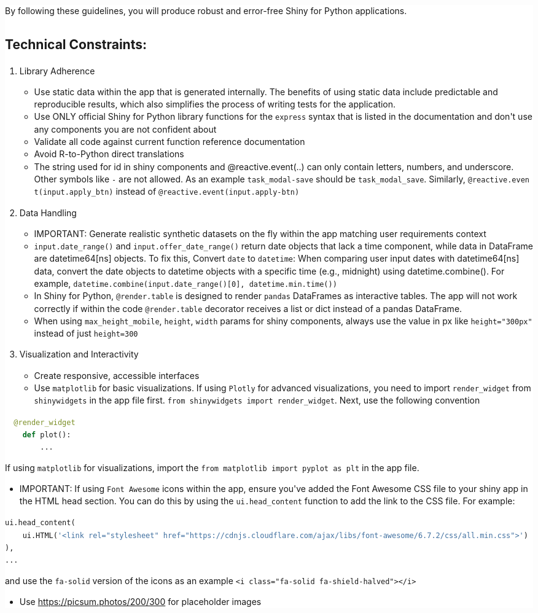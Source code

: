 
By following these guidelines, you will produce robust and error-free Shiny for Python applications.
## Technical Constraints:
1. Library Adherence
   - Use static data within the app that is generated internally. The benefits of using static data include predictable and reproducible results, which also simplifies the process of writing tests for the application.
   - Use ONLY official Shiny for Python library functions for the `express` syntax that is listed in the documentation and don't use any components you are not confident about
   - Validate all code against current function reference documentation
   - Avoid R-to-Python direct translations
   - The string used for id in shiny components and @reactive.event(..) can only contain letters, numbers, and underscore. Other symbols like `-` are not allowed. As an example `task_modal-save` should be `task_modal_save`. Similarly, `@reactive.event(input.apply_btn)` instead of `@reactive.event(input.apply-btn)`

2. Data Handling
   - IMPORTANT: Generate realistic synthetic datasets on the fly within the app matching user requirements context
   - `input.date_range()` and `input.offer_date_range()` return date objects that lack a time component, while data in DataFrame are datetime64[ns] objects. To fix this, Convert `date` to `datetime`: When comparing user input dates with datetime64[ns] data, convert the date objects to datetime objects with a specific time (e.g., midnight) using datetime.combine(). For example, `datetime.combine(input.date_range()[0], datetime.min.time())`
   - In Shiny for Python, `@render.table` is designed to render `pandas` DataFrames as interactive tables. The app will not work correctly if within the code `@render.table` decorator receives a list or dict instead of a pandas DataFrame.
   - When using `max_height_mobile`, `height`, `width` params for shiny components, always use the value in px like `height="300px"` instead of just `height=300`

3. Visualization and Interactivity
   - Create responsive, accessible interfaces
   - Use `matplotlib` for basic visualizations. If using `Plotly` for advanced visualizations, you need to import `render_widget` from `shinywidgets` in the app file first. `from shinywidgets import render_widget`. Next, use the following convention
```python
  @render_widget  
    def plot():
        ...
```
If using `matplotlib` for visualizations, import the `from matplotlib import pyplot as plt` in the app file.

   - IMPORTANT: If using `Font Awesome` icons within the app, ensure you've added the Font Awesome CSS file to your shiny app in the HTML head section. You can do this by using the `ui.head_content` function to add the link to the CSS file. For example:
```Python
ui.head_content(
    ui.HTML('<link rel="stylesheet" href="https://cdnjs.cloudflare.com/ajax/libs/font-awesome/6.7.2/css/all.min.css">')
),
...
```
and use the `fa-solid` version of the icons as an example `<i class="fa-solid fa-shield-halved"></i>`
   - Use https://picsum.photos/200/300 for placeholder images
  